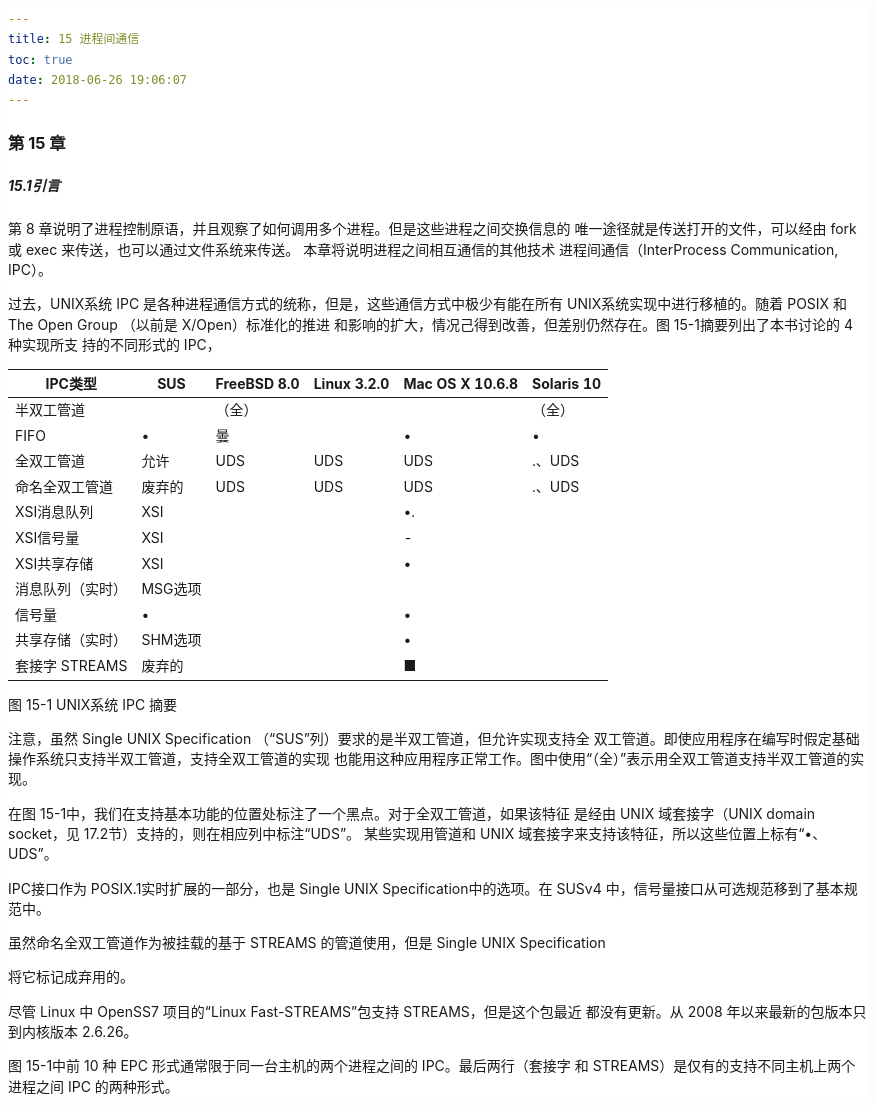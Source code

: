 ```yaml
---
title: 15 进程间通信
toc: true
date: 2018-06-26 19:06:07
---
```

### 第 15 章

##### 15.1引言

第 8 章说明了进程控制原语，并且观察了如何调用多个进程。但是这些进程之间交换信息的 唯一途径就是传送打开的文件，可以经由 fork 或 exec 来传送，也可以通过文件系统来传送。 本章将说明进程之间相互通信的其他技术 进程间通信（InterProcess Communication, IPC）。

过去，UNIX系统 IPC 是各种进程通信方式的统称，但是，这些通信方式中极少有能在所有 UNIX系统实现中进行移植的。随着 POSIX 和 The Open Group （以前是 X/Open）标准化的推进 和影响的扩大，情况己得到改善，但差别仍然存在。图 15-1摘要列出了本书讨论的 4 种实现所支 持的不同形式的 IPC，

| IPC类型          | SUS     | FreeBSD 8.0 | Linux 3.2.0 | Mac OS X 10.6.8 | Solaris 10 |
| ---------------- | ------- | ----------- | ----------- | --------------- | ---------- |
| 半双工管道       |         | （全）      |             |                 | （全）     |
| FIFO             | •       | 曇          |             | •               | •          |
| 全双工管道       | 允许    | UDS         | UDS         | UDS             | .、UDS     |
| 命名全双工管道   | 废弃的  | UDS         | UDS         | UDS             | .、UDS     |
| XSI消息队列      | XSI     |             |             | •.              |            |
| XSI信号量        | XSI     |             |             | -               |            |
| XSI共享存储      | XSI     |             |             | •               |            |
| 消息队列（实时） | MSG选项 |             |             |                 |            |
| 信号量           | •       |             |             | •               |            |
| 共享存储（实时） | SHM选项 |             |             | •               |            |
| 套接字 STREAMS    | 废弃的  |             |             | ■               |            |

图 15-1 UNIX系统 IPC 摘要

注意，虽然 Single UNIX Specification （“SUS”列）要求的是半双工管道，但允许实现支持全 双工管道。即使应用程序在编写时假定基础操作系统只支持半双工管道，支持全双工管道的实现 也能用这种应用程序正常工作。图中使用“（全）”表示用全双工管道支持半双工管道的实现。

在图 15-1中，我们在支持基本功能的位置处标注了一个黑点。对于全双工管道，如果该特征 是经由 UNIX 域套接字（UNIX domain socket，见 17.2节）支持的，则在相应列中标注“UDS”。 某些实现用管道和 UNIX 域套接字来支持该特征，所以这些位置上标有“•、UDS”。

IPC接口作为 POSIX.1实时扩展的一部分，也是 Single UNIX Specification中的选项。在 SUSv4 中，信号量接口从可选规范移到了基本规范中。

虽然命名全双工管道作为被挂载的基于 STREAMS 的管道使用，但是 Single UNIX Specification

将它标记成弃用的。

尽管 Linux 中 OpenSS7 项目的“Linux Fast-STREAMS”包支持 STREAMS，但是这个包最近 都没有更新。从 2008 年以来最新的包版本只到内核版本 2.6.26。

图 15-1中前 10 种 EPC 形式通常限于同一台主机的两个进程之间的 IPC。最后两行（套接字 和 STREAMS）是仅有的支持不同主机上两个进程之间 IPC 的两种形式。
